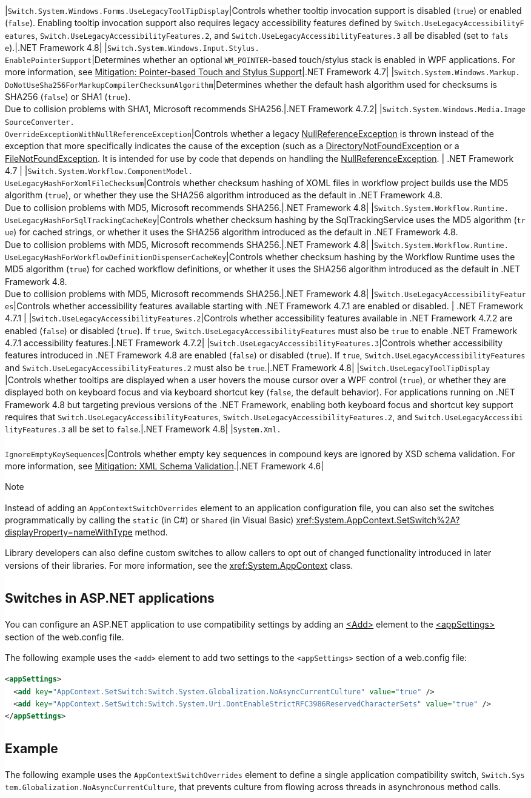 |`Switch.System.Windows.Forms.UseLegacyToolTipDisplay`|Controls whether tooltip invocation support is disabled (`true`) or enabled (`false`). Enabling tooltip invocation support also requires legacy accessibility features defined by `Switch.UseLegacyAccessibilityFeatures`, `Switch.UseLegacyAccessibilityFeatures.2`, and `Switch.UseLegacyAccessibilityFeatures.3` all be disabled (set to `false`).|.NET Framework 4.8|
|`Switch.System.Windows.Input.Stylus.`<br/>`EnablePointerSupport`|Determines whether an optional `WM_POINTER`-based touch/stylus stack is enabled in WPF applications. For more information, see [Mitigation: Pointer-based Touch and Stylus Support](../../../migration-guide/mitigation-pointer-based-touch-and-stylus-support.md)|.NET Framework 4.7|
|`Switch.System.Windows.Markup.`<br/>`DoNotUseSha256ForMarkupCompilerChecksumAlgorithm`|Determines whether the default hash algorithm used for checksums is SHA256 (`false`) or SHA1 (`true`).<br>Due to collision problems with SHA1, Microsoft recommends SHA256.|.NET Framework 4.7.2|
|`Switch.System.Windows.Media.ImageSourceConverter.`<br/>`OverrideExceptionWithNullReferenceException`|Controls whether a legacy [NullReferenceException](xref:System.NullReferenceException) is thrown instead of the exception that more specifically indicates the cause of the exception (such as a [DirectoryNotFoundException](xref:System.IO.DirectoryNotFoundException) or a [FileNotFoundException](xref:System.IO.FileNotFoundException). It is intended for use by code that depends on handling the [NullReferenceException](xref:System.NullReferenceException). | .NET Framework 4.7 |
|`Switch.System.Workflow.ComponentModel.`<br/>`UseLegacyHashForXomlFileChecksum`|Controls whether checksum hashing of XOML files in workflow project builds use the MD5 algorithm (`true`), or whether they use the SHA256 algorithm introduced as the default in .NET Framework 4.8.<br>Due to collision problems with MD5, Microsoft recommends SHA256.|.NET Framework 4.8|
|`Switch.System.Workflow.Runtime.`<br/>`UseLegacyHashForSqlTrackingCacheKey`|Controls whether checksum hashing by the SqlTrackingService uses the MD5 algorithm (`true`) for cached strings, or whether it uses the SHA256 algorithm introduced as the default in .NET Framework 4.8.<br>Due to collision problems with MD5, Microsoft recommends SHA256.|.NET Framework 4.8|
|`Switch.System.Workflow.Runtime.`<br/>`UseLegacyHashForWorkflowDefinitionDispenserCacheKey`|Controls whether checksum hashing by the Workflow Runtime uses the MD5 algorithm (`true`) for cached workflow definitions, or whether it uses the SHA256 algorithm introduced as the default in .NET Framework 4.8.<br>Due to collision problems with MD5, Microsoft recommends SHA256.|.NET Framework 4.8|
|`Switch.UseLegacyAccessibilityFeatures`|Controls whether accessibility features available starting with .NET Framework 4.7.1 are enabled or disabled. | .NET Framework 4.7.1 |
|`Switch.UseLegacyAccessibilityFeatures.2`|Controls whether accessibility features available in .NET Framework 4.7.2 are enabled (`false`) or disabled (`true`). If `true`, `Switch.UseLegacyAccessibilityFeatures` must also be `true` to enable .NET Framework 4.7.1 accessibility features.|.NET Framework 4.7.2|
|`Switch.UseLegacyAccessibilityFeatures.3`|Controls whether accessibility features introduced in .NET Framework 4.8 are enabled (`false`) or disabled (`true`). If `true`, `Switch.UseLegacyAccessibilityFeatures` and `Switch.UseLegacyAccessibilityFeatures.2` must also be `true`.|.NET Framework 4.8|
|`Switch.UseLegacyToolTipDisplay`|Controls whether tooltips are displayed when a user hovers the mouse cursor over a WPF control (`true`), or whether they are displayed both on keyboard focus and via keyboard shortcut key (`false`, the default behavior). For applications running on .NET Framework 4.8 but targeting previous versions of the .NET Framework, enabling both keyboard focus and shortcut key support requires that `Switch.UseLegacyAccessibilityFeatures`, `Switch.UseLegacyAccessibilityFeatures.2`, and `Switch.UseLegacyAccessibilityFeatures.3` all be set to `false`.|.NET Framework 4.8|
|`System.Xml.`<br /><br /> `IgnoreEmptyKeySequences`|Controls whether empty key sequences in compound keys are ignored by XSD schema validation. For more information, see [Mitigation: XML Schema Validation](../../../migration-guide/mitigation-xml-schema-validation.md).|.NET Framework 4.6|  
  
> [!NOTE]
> Instead of adding an `AppContextSwitchOverrides` element to an application configuration file, you can also set the switches programmatically by calling the `static` (in C#) or `Shared` (in Visual Basic) <xref:System.AppContext.SetSwitch%2A?displayProperty=nameWithType> method.  
  
 Library developers can also define custom switches to allow callers to opt out of changed functionality introduced  in later versions of their libraries. For more information, see the <xref:System.AppContext> class.  
  
## Switches in ASP.NET applications

You can configure an ASP.NET application to use compatibility settings by adding an [\<Add>](../appsettings/add-element-for-appsettings.md) element to the [\<appSettings>](../appsettings/index.md) section of the web.config file. 

The following example uses the `<add>` element to add two settings to the `<appSettings>` section of a web.config file:

```xml
<appSettings>
  <add key="AppContext.SetSwitch:Switch.System.Globalization.NoAsyncCurrentCulture" value="true" />
  <add key="AppContext.SetSwitch:Switch.System.Uri.DontEnableStrictRFC3986ReservedCharacterSets" value="true" />
</appSettings>
```

## Example

 The following example uses the `AppContextSwitchOverrides` element to define a single application  compatibility switch, `Switch.System.Globalization.NoAsyncCurrentCulture`, that prevents culture from flowing across threads in asynchronous method calls.  
  